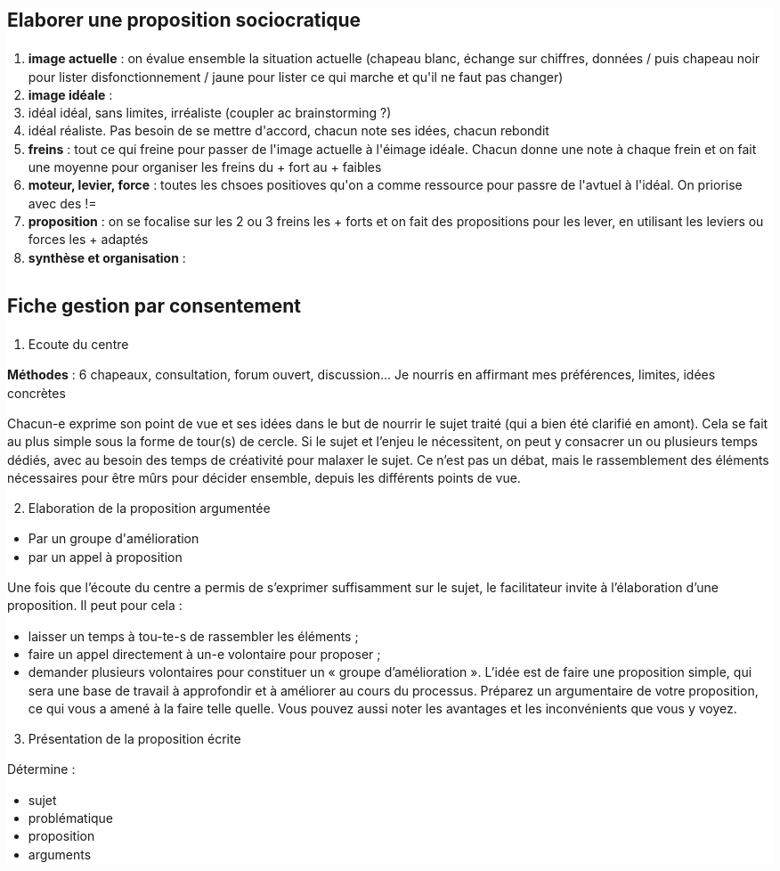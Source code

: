 ## Elaborer une proposition sociocratique

1. **image actuelle** : on évalue ensemble la situation actuelle (chapeau blanc, échange sur chiffres, données / puis chapeau noir pour lister disfonctionnement / jaune pour lister ce qui marche et qu'il ne faut pas changer)
2. **image idéale** :
  1. idéal idéal, sans limites, irréaliste (coupler ac brainstorming ?)
  2. idéal réaliste. Pas besoin de se mettre d'accord, chacun note ses idées, chacun rebondit
3. **freins** : tout ce qui freine pour passer de l'image actuelle à l'éimage idéale. Chacun donne une note à chaque frein et on fait une moyenne pour organiser les freins du + fort au + faibles
4. **moteur, levier, force** : toutes les chsoes positioves qu'on a comme ressource pour passre de l'avtuel à l'idéal. On priorise avec des !=
5. **proposition** : on se focalise sur les 2 ou 3 freins les + forts et on fait des propositions pour les lever, en utilisant les leviers ou forces les + adaptés
6. **synthèse et organisation** :

## Fiche gestion par consentement

1. Ecoute du centre

**Méthodes** : 6 chapeaux, consultation, forum ouvert, discussion...
Je nourris en affirmant mes préférences, limites, idées concrètes

Chacun-e exprime son point de vue et ses idées dans le but de nourrir le sujet traité (qui a bien été clarifié en amont).
Cela se fait au plus simple sous la forme de tour(s) de cercle.
Si le sujet et l’enjeu le nécessitent, on peut y consacrer un ou plusieurs temps dédiés, avec au besoin des temps de créativité pour malaxer le sujet.
Ce n’est pas un débat, mais le rassemblement des éléments nécessaires pour être mûrs pour décider ensemble, depuis les différents points de vue.

2. Elaboration de la proposition argumentée

- Par un groupe d'amélioration
- par un appel à proposition

Une fois que l’écoute du centre a permis de s’exprimer suffisamment sur le sujet, le facilitateur invite à l’élaboration d’une proposition.
Il peut pour cela :
- laisser un temps à tou-te-s de rassembler les éléments ;
- faire un appel directement à un-e volontaire pour proposer ;
- demander plusieurs volontaires pour constituer un « groupe d’amélioration ».
L’idée est de faire une proposition simple, qui sera une base de travail à approfondir et à améliorer au cours du processus.
Préparez un argumentaire de votre proposition, ce qui vous a amené à la faire telle quelle. Vous pouvez aussi noter les avantages et les inconvénients que vous y voyez.


3. Présentation de la proposition écrite

Détermine :
- sujet
- problématique
- proposition
- arguments
